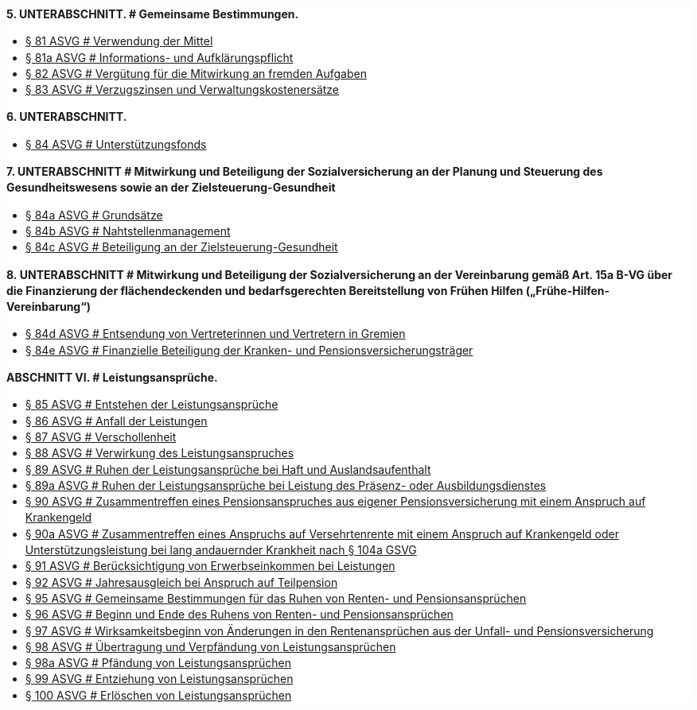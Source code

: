 **5. UNTERABSCHNITT. # Gemeinsame Bestimmungen.**  
* [§ 81 ASVG # Verwendung der Mittel](BG.ASVG.012.md#-81-asvg--verwendung-der-mittel)  
* [§ 81a ASVG # Informations- und Aufklärungspflicht](BG.ASVG.012.md#-81a-asvg--informations--und-aufklärungspflicht)  
* [§ 82 ASVG # Vergütung für die Mitwirkung an fremden Aufgaben](BG.ASVG.012.md#-82-asvg--vergütung-für-die-mitwirkung-an-fremden-aufgaben)  
* [§ 83 ASVG # Verzugszinsen und Verwaltungskostenersätze](BG.ASVG.012.md#-83-asvg--verzugszinsen-und-verwaltungskostenersätze)

**6. UNTERABSCHNITT.**  
* [§ 84 ASVG # Unterstützungsfonds](BG.ASVG.012.md#-84-asvg--unterstützungsfonds)

**7. UNTERABSCHNITT # Mitwirkung und Beteiligung der Sozialversicherung an der Planung und Steuerung des Gesundheitswesens sowie an der Zielsteuerung-Gesundheit**  
* [§ 84a ASVG # Grundsätze](BG.ASVG.012.md#-84a-asvg--grundsätze)  
* [§ 84b ASVG # Nahtstellenmanagement](BG.ASVG.012.md#-84b-asvg--nahtstellenmanagement)  
* [§ 84c ASVG # Beteiligung an der Zielsteuerung-Gesundheit](BG.ASVG.012.md#-84c-asvg--beteiligung-an-der-zielsteuerung-gesundheit)

**8. UNTERABSCHNITT # Mitwirkung und Beteiligung der Sozialversicherung an der Vereinbarung gemäß Art. 15a B-VG über die Finanzierung der flächendeckenden und bedarfsgerechten Bereitstellung von Frühen Hilfen („Frühe-Hilfen-Vereinbarung“)**  
* [§ 84d ASVG # Entsendung von Vertreterinnen und Vertretern in Gremien](BG.ASVG.012.md#-84d-asvg--entsendung-von-vertreterinnen-und-vertretern-in-gremien)  
* [§ 84e ASVG # Finanzielle Beteiligung der Kranken- und Pensionsversicherungsträger](BG.ASVG.012.md#-84e-asvg--finanzielle-beteiligung-der-kranken--und-pensionsversicherungsträger)

**ABSCHNITT VI. # Leistungsansprüche.**  
* [§ 85 ASVG # Entstehen der Leistungsansprüche](BG.ASVG.013.md#-85-asvg--entstehen-der-leistungsansprüche)  
* [§ 86 ASVG # Anfall der Leistungen](BG.ASVG.013.md#-86-asvg--anfall-der-leistungen)  
* [§ 87 ASVG # Verschollenheit](BG.ASVG.013.md#-87-asvg--verschollenheit)  
* [§ 88 ASVG # Verwirkung des Leistungsanspruches](BG.ASVG.013.md#-88-asvg--verwirkung-des-leistungsanspruches)  
* [§ 89 ASVG # Ruhen der Leistungsansprüche bei Haft und Auslandsaufenthalt](BG.ASVG.013.md#-89-asvg--ruhen-der-leistungsansprüche-bei-haft-und-auslandsaufenthalt)  
* [§ 89a ASVG # Ruhen der Leistungsansprüche bei Leistung des Präsenz- oder Ausbildungsdienstes](BG.ASVG.013.md#-89a-asvg--ruhen-der-leistungsansprüche-bei-leistung-des-präsenz--oder-ausbildungsdienstes)  
* [§ 90 ASVG # Zusammentreffen eines Pensionsanspruches aus eigener Pensionsversicherung mit einem Anspruch auf Krankengeld](BG.ASVG.013.md#-90-asvg--zusammentreffen-eines-pensionsanspruches-aus-eigener-pensionsversicherung-mit-einem-anspruch-auf-krankengeld)  
* [§ 90a ASVG # Zusammentreffen eines Anspruchs auf Versehrtenrente mit einem Anspruch auf Krankengeld oder Unterstützungsleistung bei lang andauernder Krankheit nach § 104a GSVG](BG.ASVG.013.md#-90a-asvg--zusammentreffen-eines-anspruchs-auf-versehrtenrente-mit-einem-anspruch-auf-krankengeld-oder-unterstützungsleistung-bei-lang-andauernder-krankheit-nach--104a-gsvg)  
* [§ 91 ASVG # Berücksichtigung von Erwerbseinkommen bei Leistungen](BG.ASVG.013.md#-91-asvg--berücksichtigung-von-erwerbseinkommen-bei-leistungen)  
* [§ 92 ASVG # Jahresausgleich bei Anspruch auf Teilpension](BG.ASVG.013.md#-92-asvg--jahresausgleich-bei-anspruch-auf-teilpension)  
* [§ 95 ASVG # Gemeinsame Bestimmungen für das Ruhen von Renten- und Pensionsansprüchen](BG.ASVG.013.md#-95-asvg--gemeinsame-bestimmungen-für-das-ruhen-von-renten--und-pensionsansprüchen)  
* [§ 96 ASVG # Beginn und Ende des Ruhens von Renten- und Pensionsansprüchen](BG.ASVG.013.md#-96-asvg--beginn-und-ende-des-ruhens-von-renten--und-pensionsansprüchen)  
* [§ 97 ASVG # Wirksamkeitsbeginn von Änderungen in den Rentenansprüchen aus der Unfall- und Pensionsversicherung](BG.ASVG.013.md#-97-asvg--wirksamkeitsbeginn-von-änderungen-in-den-rentenansprüchen-aus-der-unfall--und-pensionsversicherung)  
* [§ 98 ASVG # Übertragung und Verpfändung von Leistungsansprüchen](BG.ASVG.013.md#-98-asvg--übertragung-und-verpfändung-von-leistungsansprüchen)  
* [§ 98a ASVG # Pfändung von Leistungsansprüchen](BG.ASVG.013.md#-98a-asvg--pfändung-von-leistungsansprüchen)  
* [§ 99 ASVG # Entziehung von Leistungsansprüchen](BG.ASVG.013.md#-99-asvg--entziehung-von-leistungsansprüchen)  
* [§ 100 ASVG # Erlöschen von Leistungsansprüchen](BG.ASVG.013.md#-100-asvg--erlöschen-von-leistungsansprüchen)  